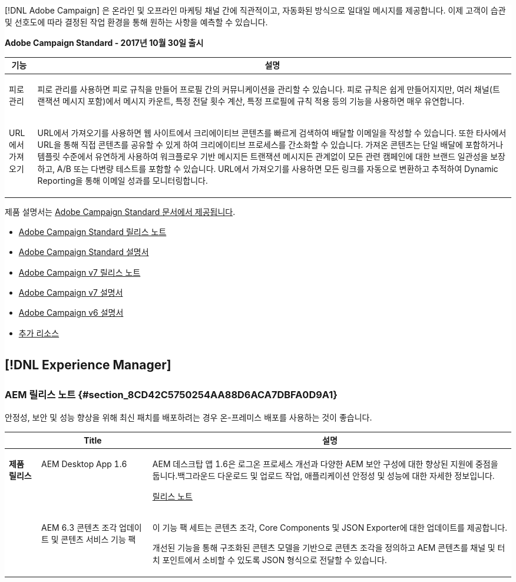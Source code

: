 [!DNL  Adobe Campaign] 은 온라인 및 오프라인 마케팅 채널 간에 직관적이고, 자동화된 방식으로 일대일 메시지를 제공합니다. 이제 고객이 습관 및 선호도에 따라 결정된 작업 환경을 통해 원하는 사항을 예측할 수 있습니다.

**Adobe Campaign Standard - 2017년 10월 30일 출시**

<table id="table_9442768B2D644605BBC7D24476C1A127"> 
 <thead> 
  <tr> 
   <th colname="col1" class="entry"> 기능 </th> 
   <th colname="col2" class="entry"> 설명 </th> 
  </tr> 
 </thead>
 <tbody> 
  <tr> 
   <td colname="col1"> <p>피로 관리 </p> </td> 
   <td colname="col2"> <p>피로 관리를 사용하면 피로 규칙을 만들어 프로필 간의 커뮤니케이션을 관리할 수 있습니다. 피로 규칙은 쉽게 만들어지지만, 여러 채널(트랜잭션 메시지 포함)에서 메시지 카운트, 특정 전달 횟수 계산, 특정 프로필에 규칙 적용 등의 기능을 사용하면 매우 유연합니다. </p> </td> 
  </tr> 
  <tr> 
   <td colname="col1"> <p>URL에서 가져오기 </p> </td> 
   <td colname="col2"> <p>URL에서 가져오기를 사용하면 웹 사이트에서 크리에이티브 콘텐츠를 빠르게 검색하여 배달할 이메일을 작성할 수 있습니다. 또한 타사에서 URL을 통해 직접 콘텐츠를 공유할 수 있게 하여 크리에이티브 프로세스를 간소화할 수 있습니다. 가져온 콘텐츠는 단일 배달에 포함하거나 템플릿 수준에서 유연하게 사용하여 워크플로우 기반 메시지든 트랜잭션 메시지든 관계없이 모든 관련 캠페인에 대한 브랜드 일관성을 보장하고, A/B 또는 다변량 테스트를 포함할 수 있습니다. URL에서 가져오기를 사용하면 모든 링크를 자동으로 변환하고 추적하여 Dynamic Reporting을 통해 이메일 성과를 모니터링합니다. </p> </td> 
  </tr> 
 </tbody> 
</table>

제품 설명서는 [Adobe Campaign Standard 문서에서 제공됩니다](https://docs.adobe.com/docs/en/campaign/ACS.html).

* [Adobe Campaign Standard 릴리스 노트](https://docs.campaign.adobe.com/doc/standard/kr/RN.html)
* [Adobe Campaign Standard 설명서](https://docs.adobe.com/docs/en/campaign/ACS.html)
* [Adobe Campaign v7 릴리스 노트](https://docs.campaign.adobe.com/doc/AC/en/RN.html)
* [Adobe Campaign v7 설명서](https://docs.adobe.com/docs/en/campaign/AC.html)
* [Adobe Campaign v6 설명서](https://docs.adobe.com/docs/en/campaign/AC6.html)

* [추가 리소스](../../c-legacy-releases/2017/10262017.md#section_B1FAFE0975E74070812BC036D994FBE3)

## [!DNL Experience Manager]

### AEM 릴리스 노트 {#section_8CD42C5750254AA88D6ACA7DBFA0D9A1}

안정성, 보안 및 성능 향상을 위해 최신 패치를 배포하려는 경우 온-프레미스 배포를 사용하는 것이 좋습니다.

<table id="table_F4E7F10923004BF1AD49BACE86D4982E"> 
 <thead> 
  <tr> 
   <th colname="col1" class="entry"></th> 
   <th colname="col2" class="entry"> Title </th> 
   <th colname="col3" class="entry"> 설명 </th> 
  </tr> 
 </thead>
 <tbody> 
  <tr> 
   <td colname="col1"> <p> <b>제품 릴리스</b> </p> </td> 
   <td colname="col2"> <p>AEM Desktop App 1.6 </p> </td> 
   <td colname="col3"> <p>AEM 데스크탑 앱 1.6은 로그온 프로세스 개선과 다양한 AEM 보안 구성에 대한 향상된 지원에 중점을 둡니다.백그라운드 다운로드 및 업로드 작업, 애플리케이션 안정성 및 성능에 대한 자세한 정보입니다. </p> <p> <a href="https://docs.adobe.com/docs/en/aem/6-3/release-notes/desktop-app-release-notes.html" format="https" scope="external"> 릴리스 노트 </a> </p> </td> 
  </tr> 
  <tr> 
   <td colname="col1"></td> 
   <td colname="col2"> <p>AEM 6.3 콘텐츠 조각 업데이트 및 콘텐츠 서비스 기능 팩 </p> </td> 
   <td colname="col3"> <p>이 기능 팩 세트는 콘텐츠 조각, Core Components 및 JSON Exporter에 대한 업데이트를 제공합니다. </p> <p>개선된 기능을 통해 구조화된 콘텐츠 모델을 기반으로 콘텐츠 조각을 정의하고 AEM 콘텐츠를 채널 및 터치 포인트에서 소비할 수 있도록 JSON 형식으로 전달할 수 있습니다. </p> <p> 